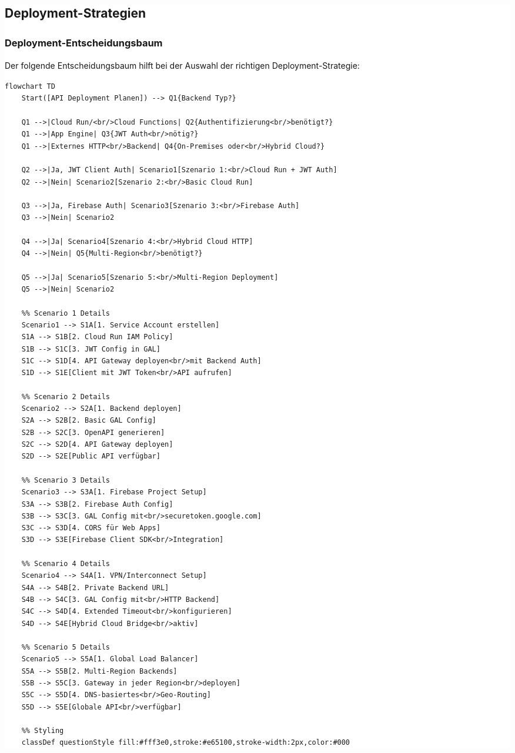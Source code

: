 
## Deployment-Strategien

### Deployment-Entscheidungsbaum

Der folgende Entscheidungsbaum hilft bei der Auswahl der richtigen Deployment-Strategie:

```mermaid
flowchart TD
    Start([API Deployment Planen]) --> Q1{Backend Typ?}

    Q1 -->|Cloud Run/<br/>Cloud Functions| Q2{Authentifizierung<br/>benötigt?}
    Q1 -->|App Engine| Q3{JWT Auth<br/>nötig?}
    Q1 -->|Externes HTTP<br/>Backend| Q4{On-Premises oder<br/>Hybrid Cloud?}

    Q2 -->|Ja, JWT Client Auth| Scenario1[Szenario 1:<br/>Cloud Run + JWT Auth]
    Q2 -->|Nein| Scenario2[Szenario 2:<br/>Basic Cloud Run]

    Q3 -->|Ja, Firebase Auth| Scenario3[Szenario 3:<br/>Firebase Auth]
    Q3 -->|Nein| Scenario2

    Q4 -->|Ja| Scenario4[Szenario 4:<br/>Hybrid Cloud HTTP]
    Q4 -->|Nein| Q5{Multi-Region<br/>benötigt?}

    Q5 -->|Ja| Scenario5[Szenario 5:<br/>Multi-Region Deployment]
    Q5 -->|Nein| Scenario2

    %% Scenario 1 Details
    Scenario1 --> S1A[1. Service Account erstellen]
    S1A --> S1B[2. Cloud Run IAM Policy]
    S1B --> S1C[3. JWT Config in GAL]
    S1C --> S1D[4. API Gateway deployen<br/>mit Backend Auth]
    S1D --> S1E[Client mit JWT Token<br/>API aufrufen]

    %% Scenario 2 Details
    Scenario2 --> S2A[1. Backend deployen]
    S2A --> S2B[2. Basic GAL Config]
    S2B --> S2C[3. OpenAPI generieren]
    S2C --> S2D[4. API Gateway deployen]
    S2D --> S2E[Public API verfügbar]

    %% Scenario 3 Details
    Scenario3 --> S3A[1. Firebase Project Setup]
    S3A --> S3B[2. Firebase Auth Config]
    S3B --> S3C[3. GAL Config mit<br/>securetoken.google.com]
    S3C --> S3D[4. CORS für Web Apps]
    S3D --> S3E[Firebase Client SDK<br/>Integration]

    %% Scenario 4 Details
    Scenario4 --> S4A[1. VPN/Interconnect Setup]
    S4A --> S4B[2. Private Backend URL]
    S4B --> S4C[3. GAL Config mit<br/>HTTP Backend]
    S4C --> S4D[4. Extended Timeout<br/>konfigurieren]
    S4D --> S4E[Hybrid Cloud Bridge<br/>aktiv]

    %% Scenario 5 Details
    Scenario5 --> S5A[1. Global Load Balancer]
    S5A --> S5B[2. Multi-Region Backends]
    S5B --> S5C[3. Gateway in jeder Region<br/>deployen]
    S5C --> S5D[4. DNS-basiertes<br/>Geo-Routing]
    S5D --> S5E[Globale API<br/>verfügbar]

    %% Styling
    classDef questionStyle fill:#fff3e0,stroke:#e65100,stroke-width:2px,color:#000
```